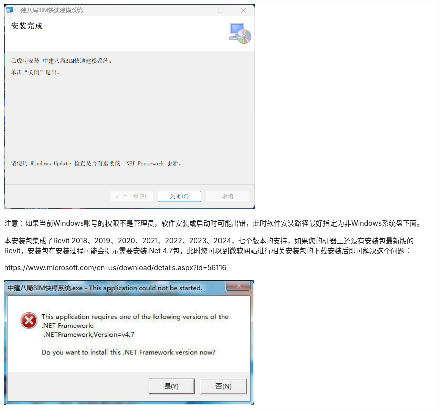 <img src="图片2.1.png" alt="图片2.1" style="zoom:64%;" />

注意：如果当前Windows账号的权限不是管理员，软件安装或启动时可能出错，此时软件安装路径最好指定为非Windows系统盘下面。

本安装包集成了Revit 2018、2019、2020、2021、2022、2023、2024，七个版本的支持，如果您的机器上还没有安装包最新版的Revit，安装包在安装过程可能会提示需要安装.Net 4.7包，此时您可以到微软网站进行相关安装包的下载安装后即可解决这个问题：

https://www.microsoft.com/en-us/download/details.aspx?id=56116

<img src="图片3.png" alt="图片3" style="zoom:105%;" />
